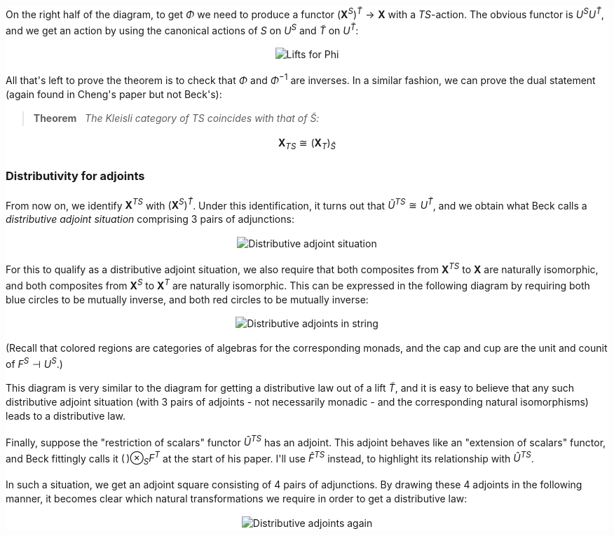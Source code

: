 On the right half of the diagram, to get $\Phi$ we need to produce a functor $(\mathbf{X}^{S})^{\tilde{T}} \to \mathbf{X}$ with a $TS$-action. The obvious functor is $U^S U^{\tilde{T}}$, and we get an action by using the canonical actions of $S$ on $U^S$ and $\tilde{T}$ on $U^{\tilde{T}}$:

<p style="text-align:center;">
<img src="http://sheaves.github.io/distributive/alg_TS.png" alt="Lifts for Phi" width="240" />
</p>

All that's left to prove the theorem is to check that $\Phi$ and $\Phi^{-1}$ are inverses. In a similar fashion, we can prove the dual statement (again found in Cheng's paper but not Beck's):

> **Theorem** &nbsp; *The Kleisli category of $TS$ coincides with that of $\tilde{S}$:*

$$
	\mathbf{X}_{TS} \cong (\mathbf{X}_T)_{\tilde{S}}
$$

### Distributivity for adjoints

From now on, we identify $\mathbf{X}^{TS}$ with $(\mathbf{X}^S)^{\tilde{T}}$. Under this identification, it turns out that $\tilde{U}^{TS} \cong U^{\tilde{T}}$, and we obtain what Beck calls a *distributive adjoint situation* comprising 3 pairs of adjunctions:

<p style="text-align:center;">
<img src="http://sheaves.github.io/distributive/adj_square.png" alt="Distributive adjoint situation" width="220" />
</p>

For this to qualify as a distributive adjoint situation, we also require that both composites from $\mathbf{X}^{TS}$ to $\mathbf{X}$ are naturally isomorphic, and both composites from $\mathbf{X}^S$ to $\mathbf{X}^T$ are naturally isomorphic. This can be expressed in the following diagram by requiring both blue circles to be mutually inverse, and both red circles to be mutually inverse:

<p style="text-align:center;">
<img src="http://sheaves.github.io/distributive/adj_string.png" alt="Distributive adjoints in string" width="300"/>
</p>

(Recall that colored regions are categories of algebras for the corresponding monads, and the cap and cup are the unit and counit of $F^S \dashv U^S$.)

This diagram is very similar to the diagram for getting a distributive law out of a lift $\tilde{T}$, and it is easy to believe that any such distributive adjoint situation (with 3 pairs of adjoints - not necessarily monadic - and the corresponding natural isomorphisms) leads to a distributive law.

Finally, suppose the "restriction of scalars" functor $\hat{U}^{TS}$ has an adjoint. This adjoint behaves like an "extension of scalars" functor, and Beck fittingly calls it $(\,) \otimes_S F^T$ at the start of his paper. I'll use $\hat{F}^{TS}$ instead, to  highlight its relationship with $\hat{U}^{TS}$.

In such a situation, we get an adjoint square consisting of 4 pairs of adjunctions. By drawing these 4 adjoints in the following manner, it becomes clear which natural transformations we require in order to get a distributive law: 

<p style="text-align:center;">
<img src="http://sheaves.github.io/distributive/adj_cross.png" alt="Distributive adjoints again" width="300" />
</p>
